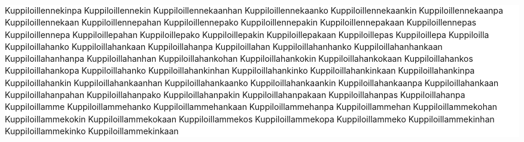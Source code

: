 Kuppiloillennekinpa
Kuppiloillennekin
Kuppiloillennekaanhan
Kuppiloillennekaanko
Kuppiloillennekaankin
Kuppiloillennekaanpa
Kuppiloillennekaan
Kuppiloillennepahan
Kuppiloillennepako
Kuppiloillennepakin
Kuppiloillennepakaan
Kuppiloillennepas
Kuppiloillennepa
Kuppiloillepahan
Kuppiloillepako
Kuppiloillepakin
Kuppiloillepakaan
Kuppiloillepas
Kuppiloillepa
Kuppiloilla
Kuppiloillahanko
Kuppiloillahankaan
Kuppiloillahanpa
Kuppiloillahan
Kuppiloillahanhanko
Kuppiloillahanhankaan
Kuppiloillahanhanpa
Kuppiloillahanhan
Kuppiloillahankohan
Kuppiloillahankokin
Kuppiloillahankokaan
Kuppiloillahankos
Kuppiloillahankopa
Kuppiloillahanko
Kuppiloillahankinhan
Kuppiloillahankinko
Kuppiloillahankinkaan
Kuppiloillahankinpa
Kuppiloillahankin
Kuppiloillahankaanhan
Kuppiloillahankaanko
Kuppiloillahankaankin
Kuppiloillahankaanpa
Kuppiloillahankaan
Kuppiloillahanpahan
Kuppiloillahanpako
Kuppiloillahanpakin
Kuppiloillahanpakaan
Kuppiloillahanpas
Kuppiloillahanpa
Kuppiloillamme
Kuppiloillammehanko
Kuppiloillammehankaan
Kuppiloillammehanpa
Kuppiloillammehan
Kuppiloillammekohan
Kuppiloillammekokin
Kuppiloillammekokaan
Kuppiloillammekos
Kuppiloillammekopa
Kuppiloillammeko
Kuppiloillammekinhan
Kuppiloillammekinko
Kuppiloillammekinkaan